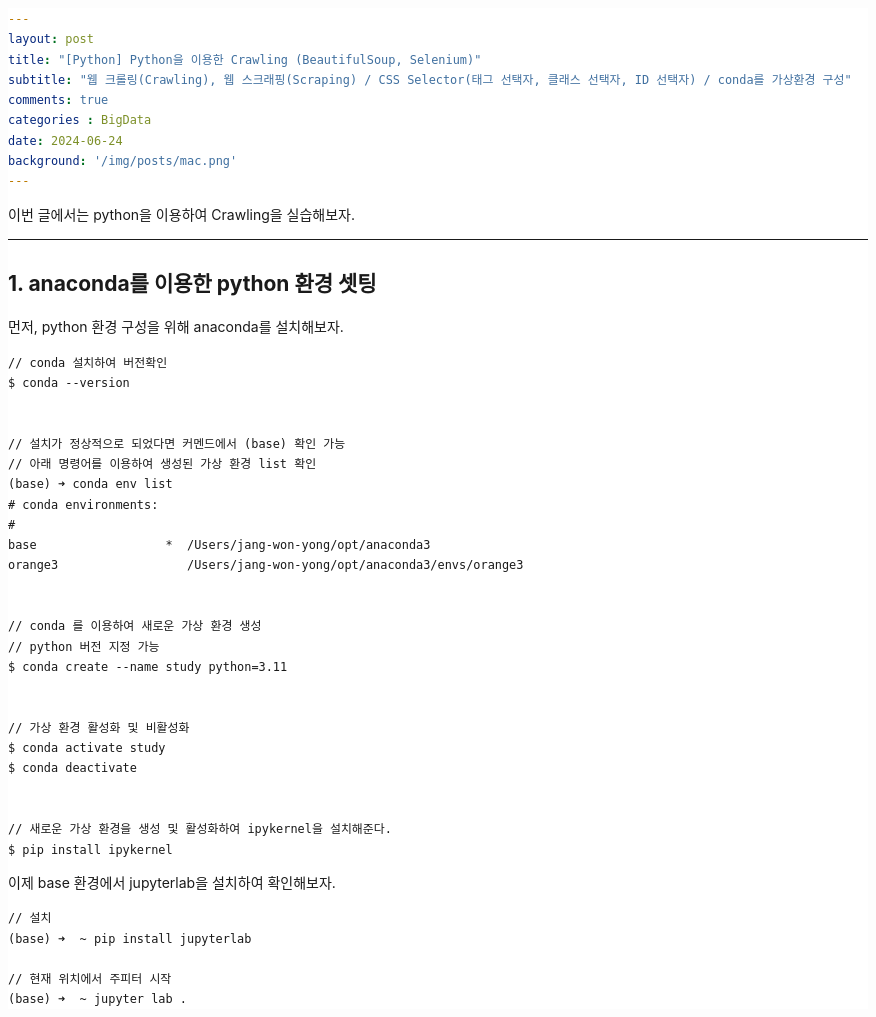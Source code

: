 ```yaml
---
layout: post
title: "[Python] Python을 이용한 Crawling (BeautifulSoup, Selenium)"
subtitle: "웹 크롤링(Crawling), 웹 스크래핑(Scraping) / CSS Selector(태그 선택자, 클래스 선택자, ID 선택자) / conda를 가상환경 구성"
comments: true
categories : BigData
date: 2024-06-24
background: '/img/posts/mac.png'
---
```


이번 글에서는 python을 이용하여 Crawling을 실습해보자.    

- - -    

## 1. anaconda를 이용한 python 환경 셋팅     

먼저, python 환경 구성을 위해 anaconda를 설치해보자.   

```
// conda 설치하여 버전확인
$ conda --version


// 설치가 정상적으로 되었다면 커멘드에서 (base) 확인 가능
// 아래 명령어를 이용하여 생성된 가상 환경 list 확인
(base) ➜ conda env list
# conda environments:
#
base                  *  /Users/jang-won-yong/opt/anaconda3
orange3                  /Users/jang-won-yong/opt/anaconda3/envs/orange3


// conda 를 이용하여 새로운 가상 환경 생성 
// python 버전 지정 가능 
$ conda create --name study python=3.11


// 가상 환경 활성화 및 비활성화 
$ conda activate study
$ conda deactivate


// 새로운 가상 환경을 생성 및 활성화하여 ipykernel을 설치해준다.
$ pip install ipykernel
```

이제 base 환경에서 jupyterlab을 설치하여 확인해보자.   

```
// 설치
(base) ➜  ~ pip install jupyterlab

// 현재 위치에서 주피터 시작 
(base) ➜  ~ jupyter lab .
```   

